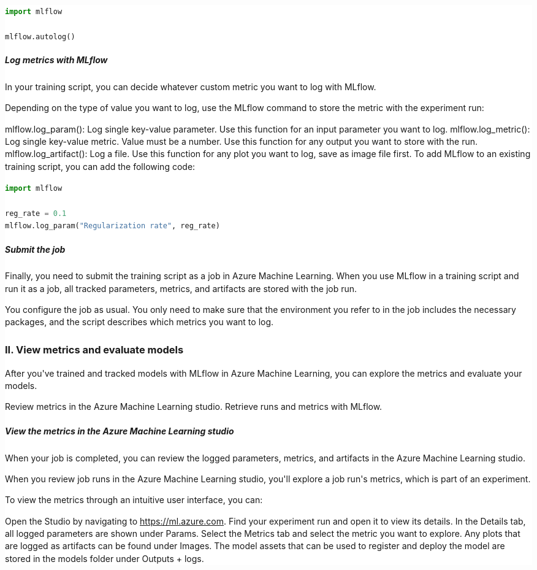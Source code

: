 ```python
import mlflow

mlflow.autolog()
```

##### Log metrics with MLflow
In your training script, you can decide whatever custom metric you want to log with MLflow.

Depending on the type of value you want to log, use the MLflow command to store the metric with the experiment run:

mlflow.log_param(): Log single key-value parameter. Use this function for an input parameter you want to log.
mlflow.log_metric(): Log single key-value metric. Value must be a number. Use this function for any output you want to store with the run.
mlflow.log_artifact(): Log a file. Use this function for any plot you want to log, save as image file first.
To add MLflow to an existing training script, you can add the following code:

```python
import mlflow

reg_rate = 0.1
mlflow.log_param("Regularization rate", reg_rate)
```

##### Submit the job
Finally, you need to submit the training script as a job in Azure Machine Learning. When you use MLflow in a training script and run it as a job, all tracked parameters, metrics, and artifacts are stored with the job run.

You configure the job as usual. You only need to make sure that the environment you refer to in the job includes the necessary packages, and the script describes which metrics you want to log.


### II. View metrics and evaluate models
After you've trained and tracked models with MLflow in Azure Machine Learning, you can explore the metrics and evaluate your models.

Review metrics in the Azure Machine Learning studio.
Retrieve runs and metrics with MLflow.

##### View the metrics in the Azure Machine Learning studio
When your job is completed, you can review the logged parameters, metrics, and artifacts in the Azure Machine Learning studio.

When you review job runs in the Azure Machine Learning studio, you'll explore a job run's metrics, which is part of an experiment.

To view the metrics through an intuitive user interface, you can:

Open the Studio by navigating to https://ml.azure.com.
Find your experiment run and open it to view its details.
In the Details tab, all logged parameters are shown under Params.
Select the Metrics tab and select the metric you want to explore.
Any plots that are logged as artifacts can be found under Images.
The model assets that can be used to register and deploy the model are stored in the models folder under Outputs + logs.
